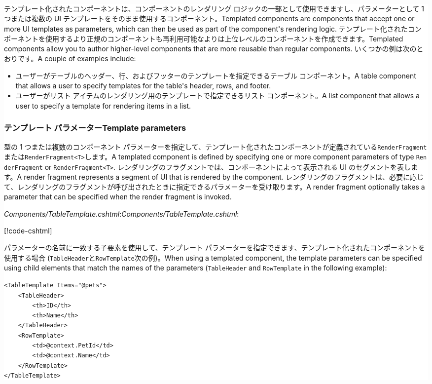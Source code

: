 <span data-ttu-id="06279-305">テンプレート化されたコンポーネントは、コンポーネントのレンダリング ロジックの一部として使用できますし、パラメーターとして 1 つまたは複数の UI テンプレートをそのまま使用するコンポーネント。</span><span class="sxs-lookup"><span data-stu-id="06279-305">Templated components are components that accept one or more UI templates as parameters, which can then be used as part of the component's rendering logic.</span></span> <span data-ttu-id="06279-306">テンプレート化されたコンポーネントを使用するより正規のコンポーネントも再利用可能なよりは上位レベルのコンポーネントを作成できます。</span><span class="sxs-lookup"><span data-stu-id="06279-306">Templated components allow you to author higher-level components that are more reusable than regular components.</span></span> <span data-ttu-id="06279-307">いくつかの例は次のとおりです。</span><span class="sxs-lookup"><span data-stu-id="06279-307">A couple of examples include:</span></span>

* <span data-ttu-id="06279-308">ユーザーがテーブルのヘッダー、行、およびフッターのテンプレートを指定できるテーブル コンポーネント。</span><span class="sxs-lookup"><span data-stu-id="06279-308">A table component that allows a user to specify templates for the table's header, rows, and footer.</span></span>
* <span data-ttu-id="06279-309">ユーザーがリスト アイテムのレンダリング用のテンプレートで指定できるリスト コンポーネント。</span><span class="sxs-lookup"><span data-stu-id="06279-309">A list component that allows a user to specify a template for rendering items in a list.</span></span>

### <a name="template-parameters"></a><span data-ttu-id="06279-310">テンプレート パラメーター</span><span class="sxs-lookup"><span data-stu-id="06279-310">Template parameters</span></span>

<span data-ttu-id="06279-311">型の 1 つまたは複数のコンポーネント パラメーターを指定して、テンプレート化されたコンポーネントが定義されている`RenderFragment`または`RenderFragment<T>`します。</span><span class="sxs-lookup"><span data-stu-id="06279-311">A templated component is defined by specifying one or more component parameters of type `RenderFragment` or `RenderFragment<T>`.</span></span> <span data-ttu-id="06279-312">レンダリングのフラグメントでは、コンポーネントによって表示される UI のセグメントを表します。</span><span class="sxs-lookup"><span data-stu-id="06279-312">A render fragment represents a segment of UI that is rendered by the component.</span></span> <span data-ttu-id="06279-313">レンダリングのフラグメントは、必要に応じて、レンダリングのフラグメントが呼び出されたときに指定できるパラメーターを受け取ります。</span><span class="sxs-lookup"><span data-stu-id="06279-313">A render fragment optionally takes a parameter that can be specified when the render fragment is invoked.</span></span>

<span data-ttu-id="06279-314">*Components/TableTemplate.cshtml*:</span><span class="sxs-lookup"><span data-stu-id="06279-314">*Components/TableTemplate.cshtml*:</span></span>

[!code-cshtml[](common/samples/3.x/BlazorSample/Components/TableTemplate.cshtml)]

<span data-ttu-id="06279-315">パラメーターの名前に一致する子要素を使用して、テンプレート パラメーターを指定できます、テンプレート化されたコンポーネントを使用する場合 (`TableHeader`と`RowTemplate`次の例)。</span><span class="sxs-lookup"><span data-stu-id="06279-315">When using a templated component, the template parameters can be specified using child elements that match the names of the parameters (`TableHeader` and `RowTemplate` in the following example):</span></span>

```cshtml
<TableTemplate Items="@pets">
    <TableHeader>
        <th>ID</th>
        <th>Name</th>
    </TableHeader>
    <RowTemplate>
        <td>@context.PetId</td>
        <td>@context.Name</td>
    </RowTemplate>
</TableTemplate>
```
